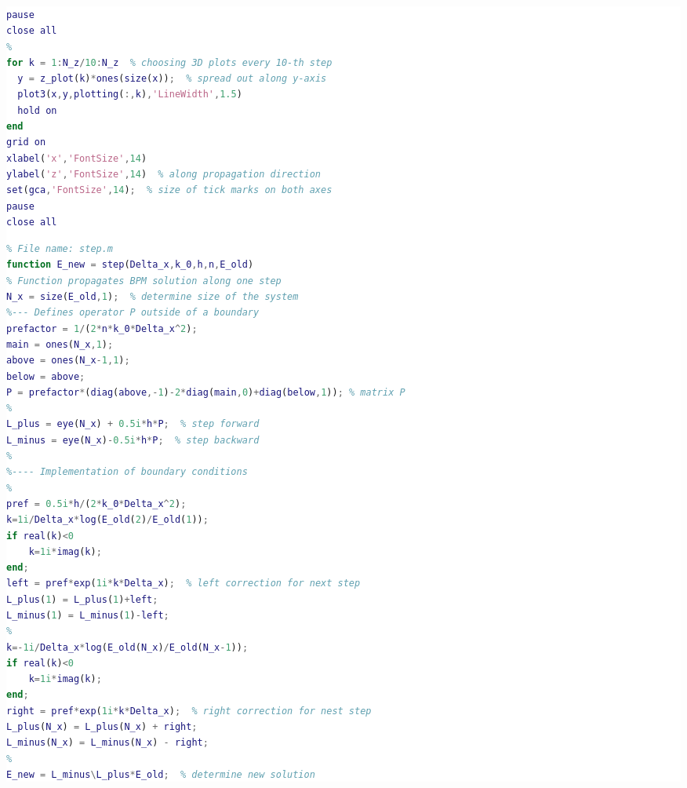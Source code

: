 ```matlab
pause
close all
%
for k = 1:N_z/10:N_z  % choosing 3D plots every 10-th step
  y = z_plot(k)*ones(size(x));  % spread out along y-axis
  plot3(x,y,plotting(:,k),'LineWidth',1.5)
  hold on
end
grid on
xlabel('x','FontSize',14)
ylabel('z','FontSize',14)  % along propagation direction
set(gca,'FontSize',14);  % size of tick marks on both axes
pause
close all
```

```matlab
% File name: step.m
function E_new = step(Delta_x,k_0,h,n,E_old)
% Function propagates BPM solution along one step
N_x = size(E_old,1);  % determine size of the system
%--- Defines operator P outside of a boundary
prefactor = 1/(2*n*k_0*Delta_x^2);
main = ones(N_x,1);
above = ones(N_x-1,1);
below = above;
P = prefactor*(diag(above,-1)-2*diag(main,0)+diag(below,1)); % matrix P
%
L_plus = eye(N_x) + 0.5i*h*P;  % step forward
L_minus = eye(N_x)-0.5i*h*P;  % step backward
%
%---- Implementation of boundary conditions
%
pref = 0.5i*h/(2*k_0*Delta_x^2);
k=1i/Delta_x*log(E_old(2)/E_old(1));
if real(k)<0
	k=1i*imag(k);
end;
left = pref*exp(1i*k*Delta_x);  % left correction for next step
L_plus(1) = L_plus(1)+left;
L_minus(1) = L_minus(1)-left;
%
k=-1i/Delta_x*log(E_old(N_x)/E_old(N_x-1));
if real(k)<0
	k=1i*imag(k);
end;
right = pref*exp(1i*k*Delta_x);  % right correction for nest step
L_plus(N_x) = L_plus(N_x) + right;
L_minus(N_x) = L_minus(N_x) - right;
%
E_new = L_minus\L_plus*E_old;  % determine new solution
```
